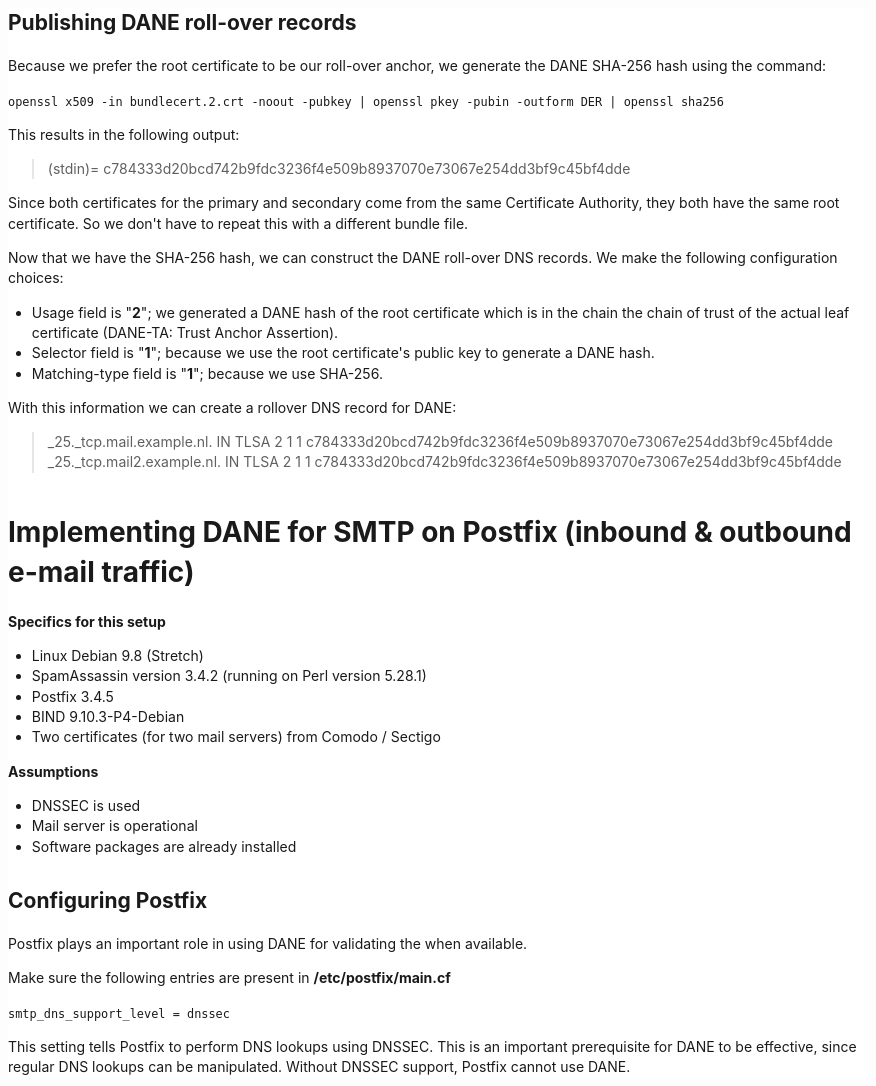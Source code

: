 ## Publishing DANE roll-over records
Because we prefer the root certificate to be our roll-over anchor, we generate the DANE SHA-256 hash using the command:

`openssl x509 -in bundlecert.2.crt -noout -pubkey | openssl pkey -pubin -outform DER | openssl sha256`

This results in the following output:

> (stdin)= c784333d20bcd742b9fdc3236f4e509b8937070e73067e254dd3bf9c45bf4dde

Since both certificates for the primary and secondary come from the same Certificate Authority, they both have the same root certificate. So we don't have to repeat this with a different bundle file.

Now that we have the SHA-256 hash, we can construct the DANE roll-over DNS records. We make the following configuration choices:
* Usage field is "**2**"; we generated a DANE hash of the root certificate which is in the chain the chain of trust of the actual leaf certificate (DANE-TA: Trust Anchor Assertion). 
* Selector field is "**1**"; because we use the root certificate's public key to generate a DANE hash.
* Matching-type field is "**1**"; because we use SHA-256.

With this information we can create a rollover DNS record for DANE:
> _25._tcp.mail.example.nl. IN TLSA 2 1 1 c784333d20bcd742b9fdc3236f4e509b8937070e73067e254dd3bf9c45bf4dde  
> _25._tcp.mail2.example.nl. IN TLSA 2 1 1 c784333d20bcd742b9fdc3236f4e509b8937070e73067e254dd3bf9c45bf4dde

# Implementing DANE for SMTP on Postfix (inbound & outbound e-mail traffic)

**Specifics for this setup**
* Linux Debian 9.8 (Stretch) 
* SpamAssassin version 3.4.2 (running on Perl version 5.28.1)
* Postfix 3.4.5
* BIND 9.10.3-P4-Debian
* Two certificates (for two mail servers) from Comodo / Sectigo

**Assumptions**
* DNSSEC is used
* Mail server is operational
* Software packages are already installed

## Configuring Postfix
Postfix plays an important role in using DANE for validating the when available.

Make sure the following entries are present in **/etc/postfix/main.cf**

`smtp_dns_support_level = dnssec`  

This setting tells Postfix to perform DNS lookups using DNSSEC. This is an important prerequisite for DANE to be effective, since regular DNS lookups can be manipulated. Without DNSSEC support, Postfix cannot use DANE.
